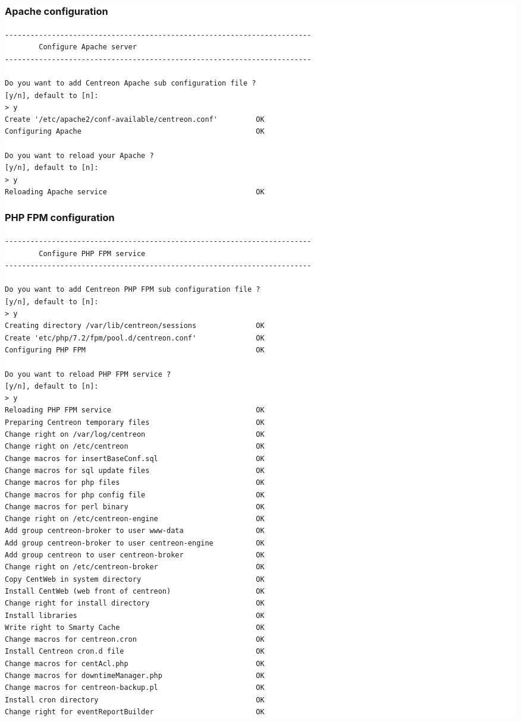 ``` shell
```

### Apache configuration

``` shell
------------------------------------------------------------------------
        Configure Apache server
------------------------------------------------------------------------

Do you want to add Centreon Apache sub configuration file ?
[y/n], default to [n]:
> y
Create '/etc/apache2/conf-available/centreon.conf'         OK
Configuring Apache                                         OK

Do you want to reload your Apache ?
[y/n], default to [n]:
> y
Reloading Apache service                                   OK
```

### PHP FPM configuration

``` shell
------------------------------------------------------------------------
        Configure PHP FPM service
------------------------------------------------------------------------

Do you want to add Centreon PHP FPM sub configuration file ?
[y/n], default to [n]:
> y
Creating directory /var/lib/centreon/sessions              OK
Create 'etc/php/7.2/fpm/pool.d/centreon.conf'              OK
Configuring PHP FPM                                        OK

Do you want to reload PHP FPM service ?
[y/n], default to [n]:
> y
Reloading PHP FPM service                                  OK
Preparing Centreon temporary files                         OK
Change right on /var/log/centreon                          OK
Change right on /etc/centreon                              OK
Change macros for insertBaseConf.sql                       OK
Change macros for sql update files                         OK
Change macros for php files                                OK
Change macros for php config file                          OK
Change macros for perl binary                              OK
Change right on /etc/centreon-engine                       OK
Add group centreon-broker to user www-data                 OK
Add group centreon-broker to user centreon-engine          OK
Add group centreon to user centreon-broker                 OK
Change right on /etc/centreon-broker                       OK
Copy CentWeb in system directory                           OK
Install CentWeb (web front of centreon)                    OK
Change right for install directory                         OK
Install libraries                                          OK
Write right to Smarty Cache                                OK
Change macros for centreon.cron                            OK
Install Centreon cron.d file                               OK
Change macros for centAcl.php                              OK
Change macros for downtimeManager.php                      OK
Change macros for centreon-backup.pl                       OK
Install cron directory                                     OK
Change right for eventReportBuilder                        OK
```